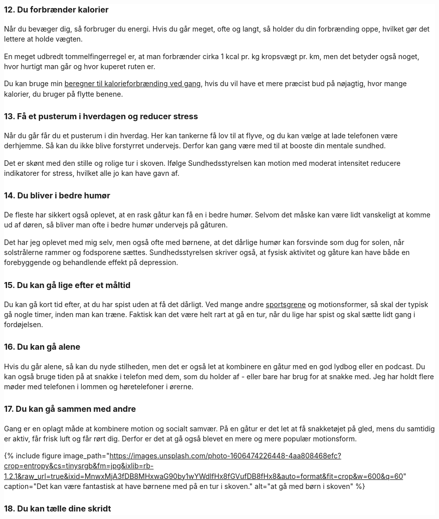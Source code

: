 ### 12. Du forbrænder kalorier

Når du bevæger dig, så forbruger du energi. Hvis du går meget, ofte og langt, så holder du din forbrænding oppe, hvilket gør det lettere at holde vægten.

En meget udbredt tommelfingerregel er, at man forbrænder cirka 1 kcal pr. kg kropsvægt pr. km, men det betyder også noget, hvor hurtigt man går og hvor kuperet ruten er.

Du kan bruge min [beregner til kalorieforbrænding ved gang](/forbraending-ved-gaa-gang/), hvis du vil have et mere præcist bud på nøjagtig, hvor mange kalorier, du bruger på flytte benene.

### 13. Få et pusterum i hverdagen og reducer stress

Når du går får du et pusterum i din hverdag. Her kan tankerne få lov til at flyve, og du kan vælge at lade telefonen være derhjemme. Så kan du ikke blive forstyrret undervejs. Derfor kan gang være med til at booste din mentale sundhed.

Det er skønt med den stille og rolige tur i skoven. Ifølge Sundhedsstyrelsen kan motion med moderat intensitet reducere indikatorer for stress, hvilket alle jo kan have gavn af.

### 14. Du bliver i bedre humør

De fleste har sikkert også oplevet, at en rask gåtur kan få en i bedre humør. Selvom det måske kan være lidt vanskeligt at komme ud af døren, så bliver man ofte i bedre humør undervejs på gåturen.

Det har jeg oplevet med mig selv, men også ofte med børnene, at det dårlige humør kan forsvinde som dug for solen, når solstrålerne rammer og fodsporene sættes. Sundhedsstyrelsen skriver også, at fysisk aktivitet og gåture kan have både en forebyggende og behandlende effekt på depression.

### 15. Du kan gå lige efter et måltid

Du kan gå kort tid efter, at du har spist uden at få det dårligt. Ved mange andre [sportsgrene](/sportsgrene-liste/) og motionsformer, så skal der typisk gå nogle timer, inden man kan træne. Faktisk kan det være helt rart at gå en tur, når du lige har spist og skal sætte lidt gang i fordøjelsen.

### 16. Du kan gå alene

Hvis du går alene, så kan du nyde stilheden, men det er også let at kombinere en gåtur med en god lydbog eller en podcast. Du kan også bruge tiden på at snakke i telefon med dem, som du holder af - eller bare har brug for at snakke med. Jeg har holdt flere møder med telefonen i lommen og høretelefoner i ørerne.

### 17. Du kan gå sammen med andre

Gang er en oplagt måde at kombinere motion og socialt samvær. På en gåtur er det let at få snakketøjet på gled, mens du samtidig er aktiv, får frisk luft og får rørt dig. Derfor er det at gå også blevet en mere og mere populær motionsform.

{% include figure image_path="https://images.unsplash.com/photo-1606474226448-4aa808468efc?crop=entropy&cs=tinysrgb&fm=jpg&ixlib=rb-1.2.1&raw_url=true&ixid=MnwxMjA3fDB8MHxwaG90by1wYWdlfHx8fGVufDB8fHx8&auto=format&fit=crop&w=600&q=60" caption="Det kan være fantastisk at have børnene med på en tur i skoven." alt="at gå med børn i skoven" %}

### 18. Du kan tælle dine skridt
